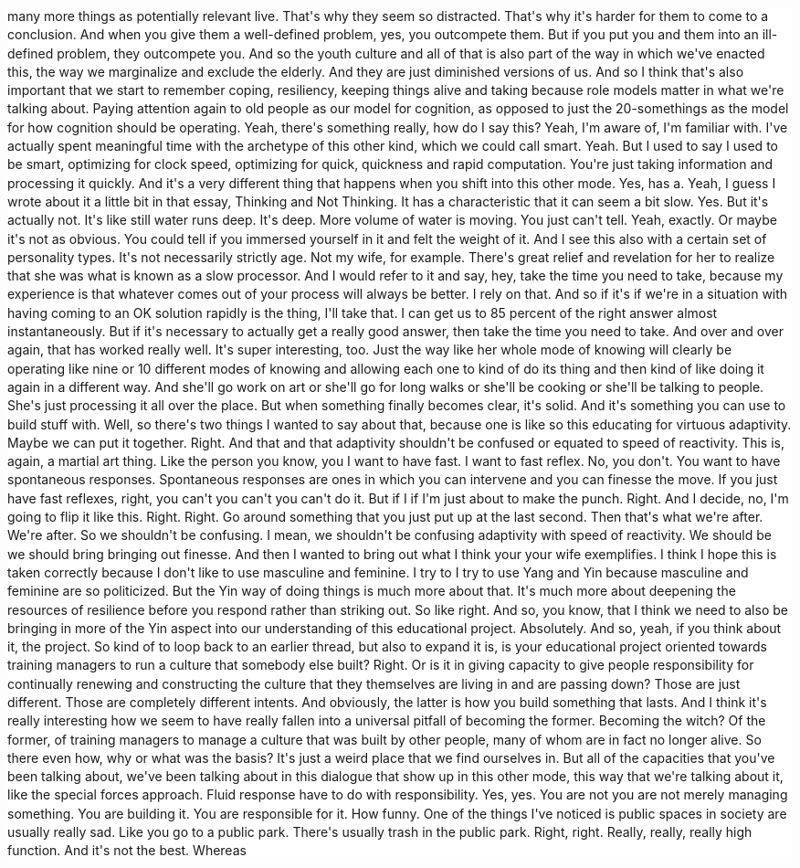 many more things as potentially relevant live. That's why they seem so distracted. That's why it's harder for them to come to a conclusion. And when you give them a well-defined problem, yes, you outcompete them. But if you put you and them into an ill-defined problem, they outcompete you. And so the youth culture and all of that is also part of the way in which we've enacted this, the way we marginalize and exclude the elderly. And they are just diminished versions of us. And so I think that's also important that we start to remember coping, resiliency, keeping things alive and taking because role models matter in what we're talking about. Paying attention again to old people as our model for cognition, as opposed to just the 20-somethings as the model for how cognition should be operating. Yeah, there's something really, how do I say this? Yeah, I'm aware of, I'm familiar with. I've actually spent meaningful time with the archetype of this other kind, which we could call smart. Yeah. But I used to say I used to be smart, optimizing for clock speed, optimizing for quick, quickness and rapid computation. You're just taking information and processing it quickly. And it's a very different thing that happens when you shift into this other mode. Yes, has a. Yeah, I guess I wrote about it a little bit in that essay, Thinking and Not Thinking. It has a characteristic that it can seem a bit slow. Yes. But it's actually not. It's like still water runs deep. It's deep. More volume of water is moving. You just can't tell. Yeah, exactly. Or maybe it's not as obvious. You could tell if you immersed yourself in it and felt the weight of it. And I see this also with a certain set of personality types. It's not necessarily strictly age. Not my wife, for example. There's great relief and revelation for her to realize that she was what is known as a slow processor. And I would refer to it and say, hey, take the time you need to take, because my experience is that whatever comes out of your process will always be better. I rely on that. And so if it's if we're in a situation with having coming to an OK solution rapidly is the thing, I'll take that. I can get us to 85 percent of the right answer almost instantaneously. But if it's necessary to actually get a really good answer, then take the time you need to take. And over and over again, that has worked really well. It's super interesting, too. Just the way like her whole mode of knowing will clearly be operating like nine or 10 different modes of knowing and allowing each one to kind of do its thing and then kind of like doing it again in a different way. And she'll go work on art or she'll go for long walks or she'll be cooking or she'll be talking to people. She's just processing it all over the place. But when something finally becomes clear, it's solid. And it's something you can use to build stuff with. Well, so there's two things I wanted to say about that, because one is like so this educating for virtuous adaptivity. Maybe we can put it together. Right. And that and that adaptivity shouldn't be confused or equated to speed of reactivity. This is, again, a martial art thing. Like the person you know, you I want to have fast. I want to fast reflex. No, you don't. You want to have spontaneous responses. Spontaneous responses are ones in which you can intervene and you can finesse the move. If you just have fast reflexes, right, you can't you can't you can't do it. But if I if I'm just about to make the punch. Right. And I decide, no, I'm going to flip it like this. Right. Right. Go around something that you just put up at the last second. Then that's what we're after. We're after. So we shouldn't be confusing. I mean, we shouldn't be confusing adaptivity with speed of reactivity. We should be we should bring bringing out finesse. And then I wanted to bring out what I think your your wife exemplifies. I think I hope this is taken correctly because I don't like to use masculine and feminine. I try to I try to use Yang and Yin because masculine and feminine are so politicized. But the Yin way of doing things is much more about that. It's much more about deepening the resources of resilience before you respond rather than striking out. So like right. And so, you know, that I think we need to also be bringing in more of the Yin aspect into our understanding of this educational project. Absolutely. And so, yeah, if you think about it, the project. So kind of to loop back to an earlier thread, but also to expand it is, is your educational project oriented towards training managers to run a culture that somebody else built? Right. Or is it in giving capacity to give people responsibility for continually renewing and constructing the culture that they themselves are living in and are passing down? Those are just different. Those are completely different intents. And obviously, the latter is how you build something that lasts. And I think it's really interesting how we seem to have really fallen into a universal pitfall of becoming the former. Becoming the witch? Of the former, of training managers to manage a culture that was built by other people, many of whom are in fact no longer alive. So there even how, why or what was the basis? It's just a weird place that we find ourselves in. But all of the capacities that you've been talking about, we've been talking about in this dialogue that show up in this other mode, this way that we're talking about it, like the special forces approach. Fluid response have to do with responsibility. Yes, yes. You are not you are not merely managing something. You are building it. You are responsible for it. How funny. One of the things I've noticed is public spaces in society are usually really sad. Like you go to a public park. There's usually trash in the public park. Right, right. Really, really, really high function. And it's not the best. Whereas